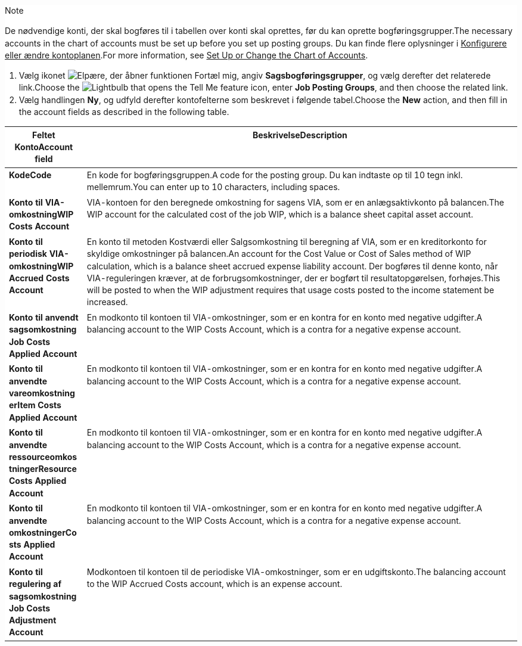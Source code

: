 > [!NOTE]  
>   <span data-ttu-id="b7e42-160">De nødvendige konti, der skal bogføres til i tabellen over konti skal oprettes, før du kan oprette bogføringsgrupper.</span><span class="sxs-lookup"><span data-stu-id="b7e42-160">The necessary accounts in the chart of accounts must be set up before you set up posting groups.</span></span> <span data-ttu-id="b7e42-161">Du kan finde flere oplysninger i [Konfigurere eller ændre kontoplanen](finance-setup-chart-accounts.md).</span><span class="sxs-lookup"><span data-stu-id="b7e42-161">For more information, see [Set Up or Change the Chart of Accounts](finance-setup-chart-accounts.md).</span></span>  

1. <span data-ttu-id="b7e42-162">Vælg ikonet ![Elpære, der åbner funktionen Fortæl mig](media/ui-search/search_small.png "Fortæl mig, hvad du vil foretage dig"), angiv **Sagsbogføringsgrupper**, og vælg derefter det relaterede link.</span><span class="sxs-lookup"><span data-stu-id="b7e42-162">Choose the ![Lightbulb that opens the Tell Me feature](media/ui-search/search_small.png "Tell me what you want to do") icon, enter **Job Posting Groups**, and then choose the related link.</span></span>  
2. <span data-ttu-id="b7e42-163">Vælg handlingen **Ny**, og udfyld derefter kontofelterne som beskrevet i følgende tabel.</span><span class="sxs-lookup"><span data-stu-id="b7e42-163">Choose the **New** action, and then fill in the account fields as described in the following table.</span></span>  

| <span data-ttu-id="b7e42-164">Feltet Konto</span><span class="sxs-lookup"><span data-stu-id="b7e42-164">Account field</span></span> | <span data-ttu-id="b7e42-165">Beskrivelse</span><span class="sxs-lookup"><span data-stu-id="b7e42-165">Description</span></span> |
| --- | --- |
| <span data-ttu-id="b7e42-166">**Kode**</span><span class="sxs-lookup"><span data-stu-id="b7e42-166">**Code**</span></span> |<span data-ttu-id="b7e42-167">En kode for bogføringsgruppen.</span><span class="sxs-lookup"><span data-stu-id="b7e42-167">A code for the posting group.</span></span> <span data-ttu-id="b7e42-168">Du kan indtaste op til 10 tegn inkl. mellemrum.</span><span class="sxs-lookup"><span data-stu-id="b7e42-168">You can enter up to 10 characters, including spaces.</span></span> |
| <span data-ttu-id="b7e42-169">**Konto til VIA-omkostning**</span><span class="sxs-lookup"><span data-stu-id="b7e42-169">**WIP Costs Account**</span></span> |<span data-ttu-id="b7e42-170">VIA-kontoen for den beregnede omkostning for sagens VIA, som er en anlægsaktivkonto på balancen.</span><span class="sxs-lookup"><span data-stu-id="b7e42-170">The WIP account for the calculated cost of the job WIP, which is a balance sheet capital asset account.</span></span> |
| <span data-ttu-id="b7e42-171">**Konto til periodisk VIA-omkostning**</span><span class="sxs-lookup"><span data-stu-id="b7e42-171">**WIP Accrued Costs Account**</span></span> |<span data-ttu-id="b7e42-172">En konto til metoden Kostværdi eller Salgsomkostning til beregning af VIA, som er en kreditorkonto for skyldige omkostninger på balancen.</span><span class="sxs-lookup"><span data-stu-id="b7e42-172">An account for the Cost Value or Cost of Sales method of WIP calculation, which is a balance sheet accrued expense liability account.</span></span> <span data-ttu-id="b7e42-173">Der bogføres til denne konto, når VIA-reguleringen kræver, at de forbrugsomkostninger, der er bogført til resultatopgørelsen, forhøjes.</span><span class="sxs-lookup"><span data-stu-id="b7e42-173">This will be posted to when the WIP adjustment requires that usage costs posted to the income statement be increased.</span></span> |
| <span data-ttu-id="b7e42-174">**Konto til anvendt sagsomkostning**</span><span class="sxs-lookup"><span data-stu-id="b7e42-174">**Job Costs Applied Account**</span></span> |<span data-ttu-id="b7e42-175">En modkonto til kontoen til VIA-omkostninger, som er en kontra for en konto med negative udgifter.</span><span class="sxs-lookup"><span data-stu-id="b7e42-175">A balancing account to the WIP Costs Account, which is a contra for a negative expense account.</span></span> |
| <span data-ttu-id="b7e42-176">**Konto til anvendte vareomkostninger**</span><span class="sxs-lookup"><span data-stu-id="b7e42-176">**Item Costs Applied Account**</span></span> |<span data-ttu-id="b7e42-177">En modkonto til kontoen til VIA-omkostninger, som er en kontra for en konto med negative udgifter.</span><span class="sxs-lookup"><span data-stu-id="b7e42-177">A balancing account to the WIP Costs Account, which is a contra for a negative expense account.</span></span> |
| <span data-ttu-id="b7e42-178">**Konto til anvendte ressourceomkostninger**</span><span class="sxs-lookup"><span data-stu-id="b7e42-178">**Resource Costs Applied Account**</span></span> |<span data-ttu-id="b7e42-179">En modkonto til kontoen til VIA-omkostninger, som er en kontra for en konto med negative udgifter.</span><span class="sxs-lookup"><span data-stu-id="b7e42-179">A balancing account to the WIP Costs Account, which is a contra for a negative expense account.</span></span> |
| <span data-ttu-id="b7e42-180">**Konto til anvendte omkostninger**</span><span class="sxs-lookup"><span data-stu-id="b7e42-180">**Costs Applied Account**</span></span> |<span data-ttu-id="b7e42-181">En modkonto til kontoen til VIA-omkostninger, som er en kontra for en konto med negative udgifter.</span><span class="sxs-lookup"><span data-stu-id="b7e42-181">A balancing account to the WIP Costs Account, which is a contra for a negative expense account.</span></span> |
| <span data-ttu-id="b7e42-182">**Konto til regulering af sagsomkostning**</span><span class="sxs-lookup"><span data-stu-id="b7e42-182">**Job Costs Adjustment Account**</span></span> |<span data-ttu-id="b7e42-183">Modkontoen til kontoen til de periodiske VIA-omkostninger, som er en udgiftskonto.</span><span class="sxs-lookup"><span data-stu-id="b7e42-183">The balancing account to the WIP Accrued Costs account, which is an expense account.</span></span> |